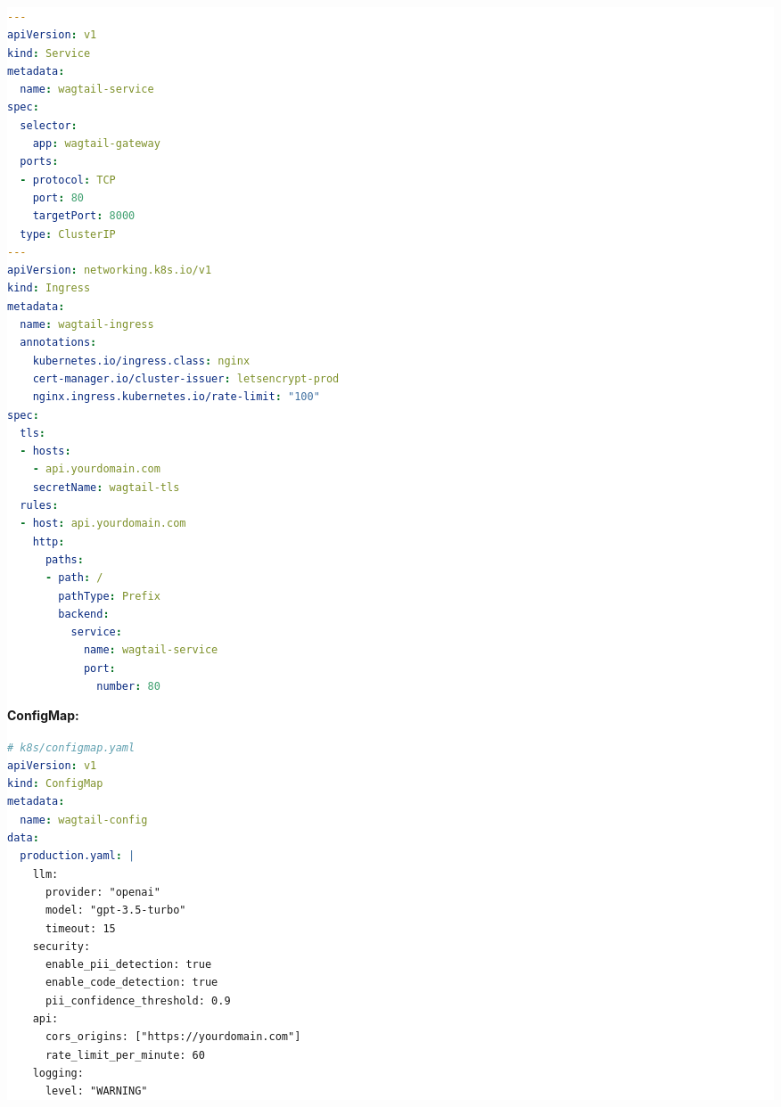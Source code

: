 ```yaml
---
apiVersion: v1
kind: Service
metadata:
  name: wagtail-service
spec:
  selector:
    app: wagtail-gateway
  ports:
  - protocol: TCP
    port: 80
    targetPort: 8000
  type: ClusterIP
---
apiVersion: networking.k8s.io/v1
kind: Ingress
metadata:
  name: wagtail-ingress
  annotations:
    kubernetes.io/ingress.class: nginx
    cert-manager.io/cluster-issuer: letsencrypt-prod
    nginx.ingress.kubernetes.io/rate-limit: "100"
spec:
  tls:
  - hosts:
    - api.yourdomain.com
    secretName: wagtail-tls
  rules:
  - host: api.yourdomain.com
    http:
      paths:
      - path: /
        pathType: Prefix
        backend:
          service:
            name: wagtail-service
            port:
              number: 80
```

**ConfigMap:**
```yaml
# k8s/configmap.yaml
apiVersion: v1
kind: ConfigMap
metadata:
  name: wagtail-config
data:
  production.yaml: |
    llm:
      provider: "openai"
      model: "gpt-3.5-turbo"
      timeout: 15
    security:
      enable_pii_detection: true
      enable_code_detection: true
      pii_confidence_threshold: 0.9
    api:
      cors_origins: ["https://yourdomain.com"]
      rate_limit_per_minute: 60
    logging:
      level: "WARNING"
```
